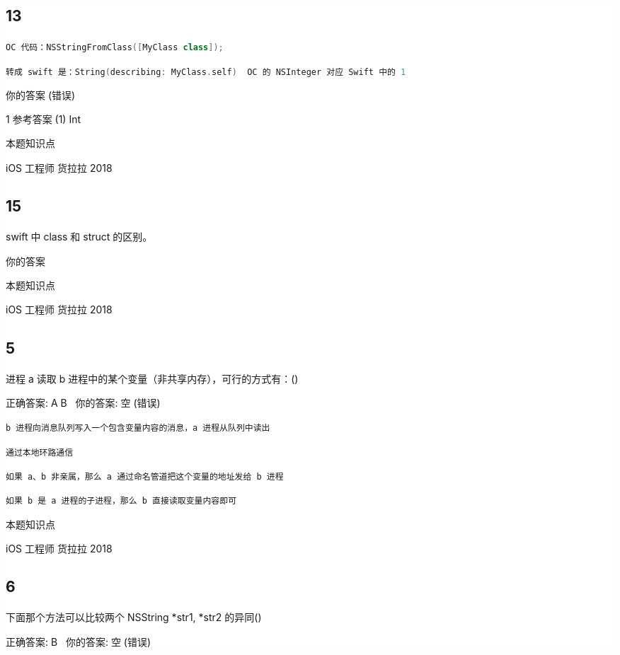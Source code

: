 ## 13

```cpp
OC 代码：NSStringFromClass([MyClass class]);
```

```cpp
转成 swift 是：String(describing: MyClass.self)  OC 的 NSInteger 对应 Swift 中的 1
```

你的答案 (错误)

1 参考答案 (1) Int

本题知识点

iOS 工程师 货拉拉 2018

## 15

swift 中 class 和 struct 的区别。

你的答案

本题知识点

iOS 工程师 货拉拉 2018

## 5

进程 a 读取 b 进程中的某个变量（非共享内存），可行的方式有：()

正确答案: A B   你的答案: 空 (错误)

```cpp
b 进程向消息队列写入一个包含变量内容的消息，a 进程从队列中读出
```

```cpp
通过本地环路通信
```

```cpp
如果 a、b 非亲属，那么 a 通过命名管道把这个变量的地址发给 b 进程
```

```cpp
如果 b 是 a 进程的子进程，那么 b 直接读取变量内容即可
```

本题知识点

iOS 工程师 货拉拉 2018

## 6

下面那个方法可以比较两个 NSString *str1, *str2 的异同()

正确答案: B   你的答案: 空 (错误)
